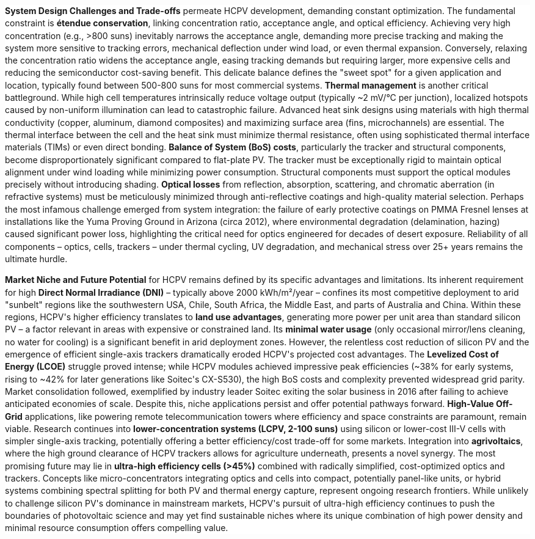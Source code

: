 **System Design Challenges and Trade-offs** permeate HCPV development, demanding constant optimization. The fundamental constraint is **étendue conservation**, linking concentration ratio, acceptance angle, and optical efficiency. Achieving very high concentration (e.g., >800 suns) inevitably narrows the acceptance angle, demanding more precise tracking and making the system more sensitive to tracking errors, mechanical deflection under wind load, or even thermal expansion. Conversely, relaxing the concentration ratio widens the acceptance angle, easing tracking demands but requiring larger, more expensive cells and reducing the semiconductor cost-saving benefit. This delicate balance defines the "sweet spot" for a given application and location, typically found between 500-800 suns for most commercial systems. **Thermal management** is another critical battleground. While high cell temperatures intrinsically reduce voltage output (typically ~2 mV/°C per junction), localized hotspots caused by non-uniform illumination can lead to catastrophic failure. Advanced heat sink designs using materials with high thermal conductivity (copper, aluminum, diamond composites) and maximizing surface area (fins, microchannels) are essential. The thermal interface between the cell and the heat sink must minimize thermal resistance, often using sophisticated thermal interface materials (TIMs) or even direct bonding. **Balance of System (BoS) costs**, particularly the tracker and structural components, become disproportionately significant compared to flat-plate PV. The tracker must be exceptionally rigid to maintain optical alignment under wind loading while minimizing power consumption. Structural components must support the optical modules precisely without introducing shading. **Optical losses** from reflection, absorption, scattering, and chromatic aberration (in refractive systems) must be meticulously minimized through anti-reflective coatings and high-quality material selection. Perhaps the most infamous challenge emerged from system integration: the failure of early protective coatings on PMMA Fresnel lenses at installations like the Yuma Proving Ground in Arizona (circa 2012), where environmental degradation (delamination, hazing) caused significant power loss, highlighting the critical need for optics engineered for decades of desert exposure. Reliability of all components – optics, cells, trackers – under thermal cycling, UV degradation, and mechanical stress over 25+ years remains the ultimate hurdle.

**Market Niche and Future Potential** for HCPV remains defined by its specific advantages and limitations. Its inherent requirement for high **Direct Normal Irradiance (DNI)** – typically above 2000 kWh/m²/year – confines its most competitive deployment to arid "sunbelt" regions like the southwestern USA, Chile, South Africa, the Middle East, and parts of Australia and China. Within these regions, HCPV's higher efficiency translates to **land use advantages**, generating more power per unit area than standard silicon PV – a factor relevant in areas with expensive or constrained land. Its **minimal water usage** (only occasional mirror/lens cleaning, no water for cooling) is a significant benefit in arid deployment zones. However, the relentless cost reduction of silicon PV and the emergence of efficient single-axis trackers dramatically eroded HCPV's projected cost advantages. The **Levelized Cost of Energy (LCOE)** struggle proved intense; while HCPV modules achieved impressive peak efficiencies (~38% for early systems, rising to ~42% for later generations like Soitec's CX-S530), the high BoS costs and complexity prevented widespread grid parity. Market consolidation followed, exemplified by industry leader Soitec exiting the solar business in 2016 after failing to achieve anticipated economies of scale. Despite this, niche applications persist and offer potential pathways forward. **High-Value Off-Grid** applications, like powering remote telecommunication towers where efficiency and space constraints are paramount, remain viable. Research continues into **lower-concentration systems (LCPV, 2-100 suns)** using silicon or lower-cost III-V cells with simpler single-axis tracking, potentially offering a better efficiency/cost trade-off for some markets. Integration into **agrivoltaics**, where the high ground clearance of HCPV trackers allows for agriculture underneath, presents a novel synergy. The most promising future may lie in **ultra-high efficiency cells (>45%)** combined with radically simplified, cost-optimized optics and trackers. Concepts like micro-concentrators integrating optics and cells into compact, potentially panel-like units, or hybrid systems combining spectral splitting for both PV and thermal energy capture, represent ongoing research frontiers. While unlikely to challenge silicon PV's dominance in mainstream markets, HCPV's pursuit of ultra-high efficiency continues to push the boundaries of photovoltaic science and may yet find sustainable niches where its unique combination of high power density and minimal resource consumption offers compelling value.
